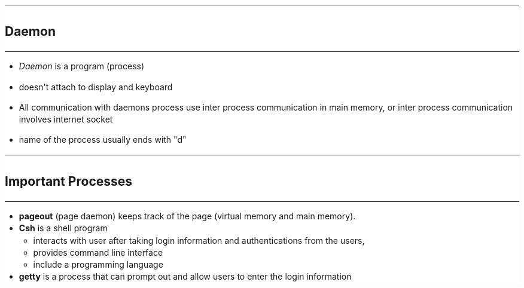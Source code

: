 
------

## Daemon

------

- *Daemon* is a program (process)
- doesn't attach to display and keyboard
  
- All communication with daemons process use inter process communication in main memory, or inter process communication involves internet socket
  
- name of the process usually ends with "d"

------

## Important Processes 

------

- **pageout** (page daemon) keeps track of the page (virtual memory and main memory).
- **Csh** is a shell program 
  - interacts with user after taking login information and authentications from the users,
  - provides command line interface
  - include a programming language
- **getty** is a process that can prompt out and allow users to enter the login information

